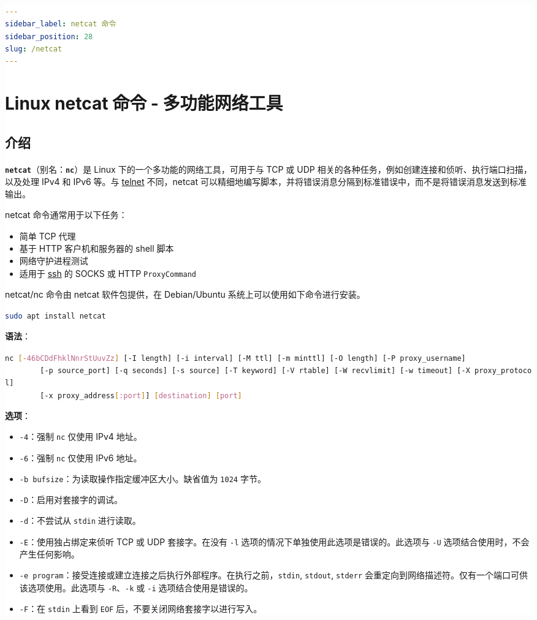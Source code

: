 ```yaml
---
sidebar_label: netcat 命令
sidebar_position: 28
slug: /netcat
---
```


# Linux netcat 命令 - 多功能网络工具



## 介绍

**`netcat`**（别名：**`nc`**）是 Linux 下的一个多功能的网络工具，可用于与 TCP 或 UDP 相关的各种任务，例如创建连接和侦听、执行端口扫描，以及处理 IPv4 和 IPv6 等。与 [telnet](/linux-command/telnet/) 不同，netcat 可以精细地编写脚本，并将错误消息分隔到标准错误中，而不是将错误消息发送到标准输出。

netcat 命令通常用于以下任务：

- 简单 TCP 代理
- 基于 HTTP 客户机和服务器的 shell 脚本
- 网络守护进程测试
- 适用于 [ssh](/linux-command/ssh/) 的 SOCKS 或 HTTP `ProxyCommand`

netcat/nc 命令由 netcat 软件包提供，在 Debian/Ubuntu 系统上可以使用如下命令进行安装。

```bash
sudo apt install netcat
```

**语法**：

```bash
nc [-46bCDdFhklNnrStUuvZz] [-I length] [-i interval] [-M ttl] [-m minttl] [-O length] [-P proxy_username]
        [-p source_port] [-q seconds] [-s source] [-T keyword] [-V rtable] [-W recvlimit] [-w timeout] [-X proxy_protocol]
        [-x proxy_address[:port]] [destination] [port]
```

**选项**：

- `-4`：强制 `nc` 仅使用 IPv4 地址。

- `-6`：强制 `nc` 仅使用 IPv6 地址。

- `-b bufsize`：为读取操作指定缓冲区大小。缺省值为 `1024` 字节。

- `-D`：启用对套接字的调试。

- `-d`：不尝试从 `stdin` 进行读取。

- `-E`：使用独占绑定来侦听 TCP 或 UDP 套接字。在没有 `-l` 选项的情况下单独使用此选项是错误的。此选项与 `-U` 选项结合使用时，不会产生任何影响。

- `-e program`：接受连接或建立连接之后执行外部程序。在执行之前，`stdin`, `stdout`, `stderr` 会重定向到网络描述符。仅有一个端口可供该选项使用。此选项与 `-R`、`-k` 或 `-i` 选项结合使用是错误的。

- `-F`：在 `stdin` 上看到 `EOF` 后，不要关闭网络套接字以进行写入。
